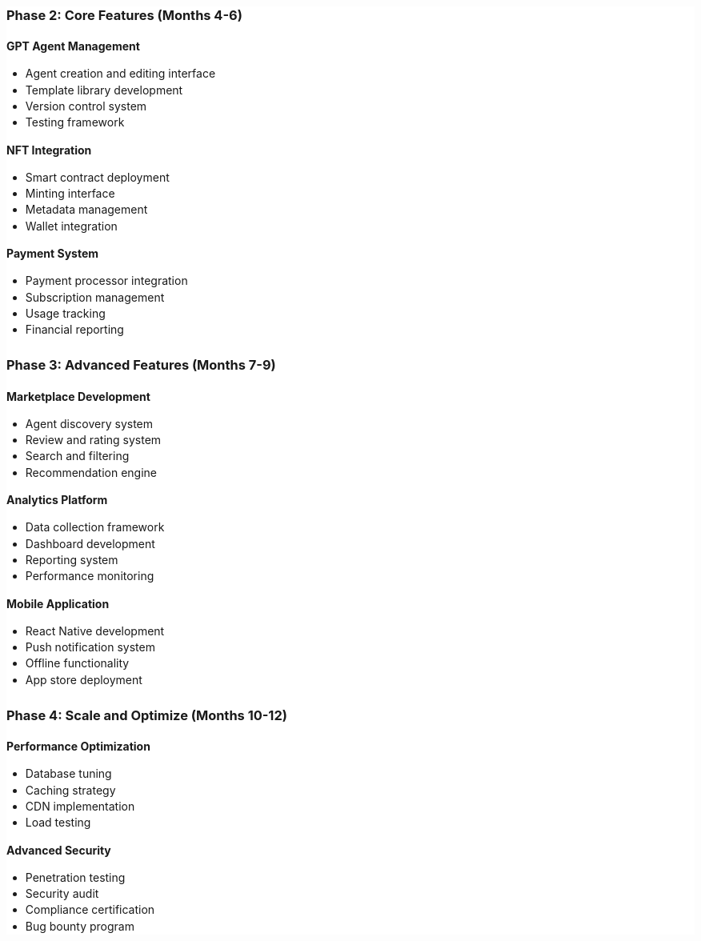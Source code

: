 ### Phase 2: Core Features (Months 4-6)

**GPT Agent Management**
- Agent creation and editing interface
- Template library development
- Version control system
- Testing framework

**NFT Integration**
- Smart contract deployment
- Minting interface
- Metadata management
- Wallet integration

**Payment System**
- Payment processor integration
- Subscription management
- Usage tracking
- Financial reporting

### Phase 3: Advanced Features (Months 7-9)

**Marketplace Development**
- Agent discovery system
- Review and rating system
- Search and filtering
- Recommendation engine

**Analytics Platform**
- Data collection framework
- Dashboard development
- Reporting system
- Performance monitoring

**Mobile Application**
- React Native development
- Push notification system
- Offline functionality
- App store deployment

### Phase 4: Scale and Optimize (Months 10-12)

**Performance Optimization**
- Database tuning
- Caching strategy
- CDN implementation
- Load testing

**Advanced Security**
- Penetration testing
- Security audit
- Compliance certification
- Bug bounty program
